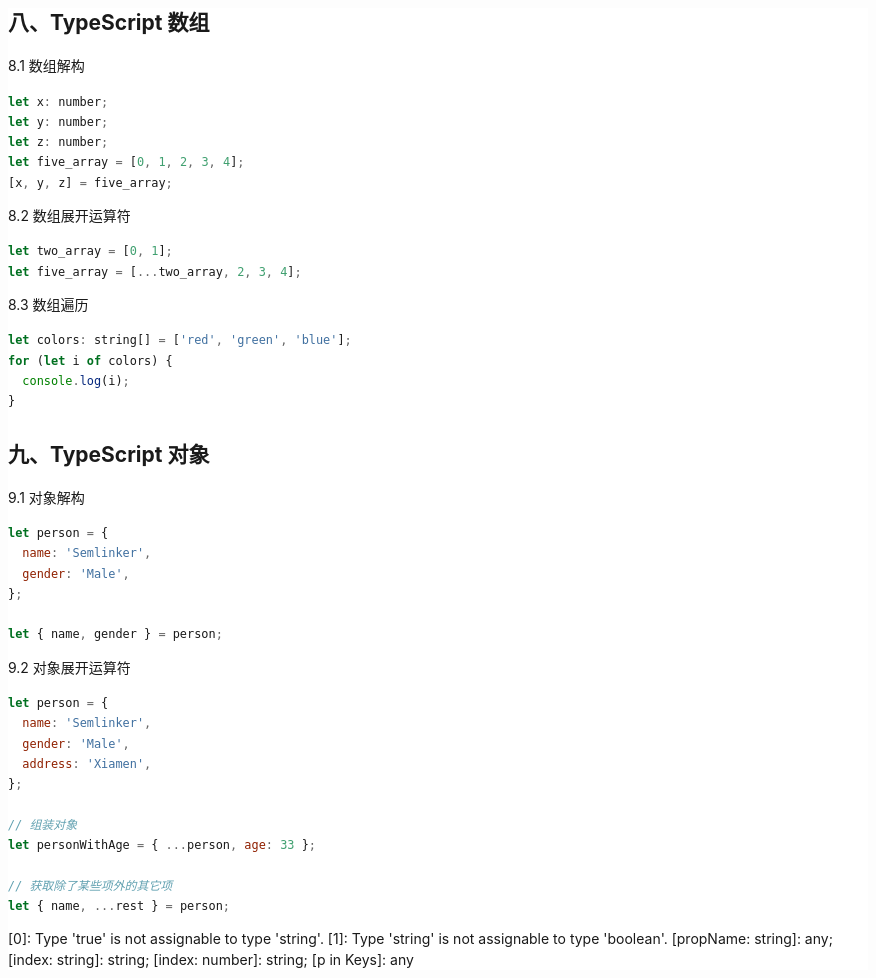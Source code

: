 ## 八、TypeScript 数组

8.1 数组解构

```js
let x: number;
let y: number;
let z: number;
let five_array = [0, 1, 2, 3, 4];
[x, y, z] = five_array;
```

8.2 数组展开运算符

```js
let two_array = [0, 1];
let five_array = [...two_array, 2, 3, 4];
```

8.3 数组遍历

```js
let colors: string[] = ['red', 'green', 'blue'];
for (let i of colors) {
  console.log(i);
}
```

## 九、TypeScript 对象

9.1 对象解构

```js
let person = {
  name: 'Semlinker',
  gender: 'Male',
};

let { name, gender } = person;
```

9.2 对象展开运算符

```js
let person = {
  name: 'Semlinker',
  gender: 'Male',
  address: 'Xiamen',
};

// 组装对象
let personWithAge = { ...person, age: 33 };

// 获取除了某些项外的其它项
let { name, ...rest } = person;
```


  [sym]: 'semlinker',
[0]: Type 'true' is not assignable to type 'string'.
[1]: Type 'string' is not assignable to type 'boolean'.
  [propName: string]: any;
  [index: string]: string;
  [index: number]: string;
  [p in Keys]: any
